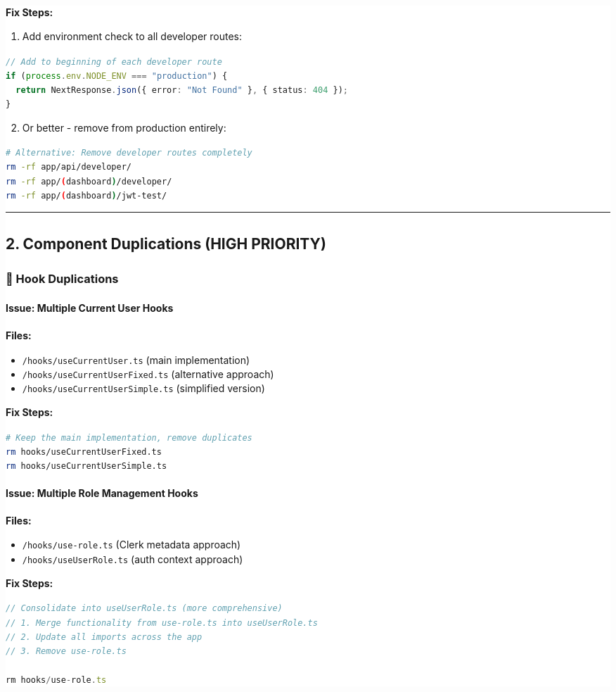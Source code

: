 **Fix Steps:**

1. Add environment check to all developer routes:

```typescript
// Add to beginning of each developer route
if (process.env.NODE_ENV === "production") {
  return NextResponse.json({ error: "Not Found" }, { status: 404 });
}
```

2. Or better - remove from production entirely:

```bash
# Alternative: Remove developer routes completely
rm -rf app/api/developer/
rm -rf app/(dashboard)/developer/
rm -rf app/(dashboard)/jwt-test/
```

---

## 2. Component Duplications (HIGH PRIORITY)

### 🔄 Hook Duplications

#### Issue: Multiple Current User Hooks

**Files:**

- `/hooks/useCurrentUser.ts` (main implementation)
- `/hooks/useCurrentUserFixed.ts` (alternative approach)
- `/hooks/useCurrentUserSimple.ts` (simplified version)

**Fix Steps:**

```bash
# Keep the main implementation, remove duplicates
rm hooks/useCurrentUserFixed.ts
rm hooks/useCurrentUserSimple.ts
```

#### Issue: Multiple Role Management Hooks

**Files:**

- `/hooks/use-role.ts` (Clerk metadata approach)
- `/hooks/useUserRole.ts` (auth context approach)

**Fix Steps:**

```typescript
// Consolidate into useUserRole.ts (more comprehensive)
// 1. Merge functionality from use-role.ts into useUserRole.ts
// 2. Update all imports across the app
// 3. Remove use-role.ts

rm hooks/use-role.ts
```
